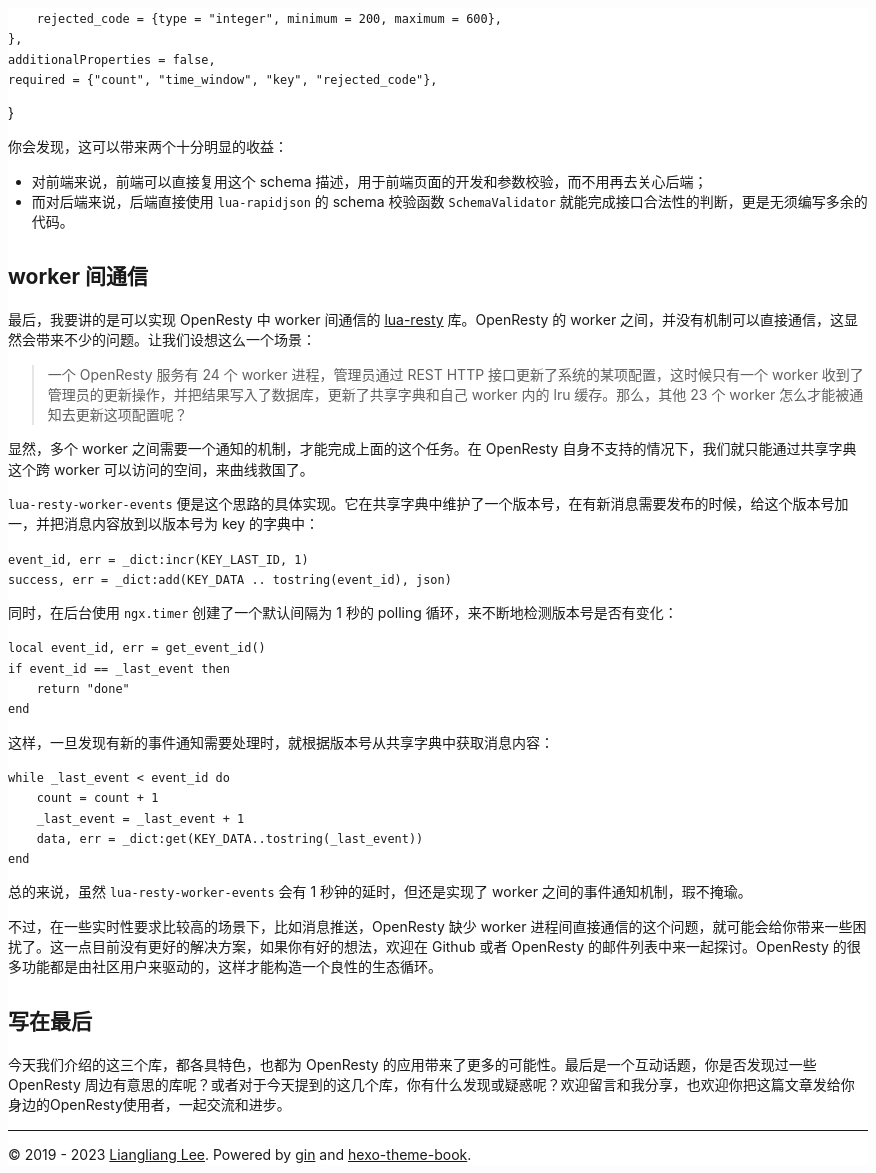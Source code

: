         rejected_code = {type = "integer", minimum = 200, maximum = 600},
    },
    additionalProperties = false,
    required = {"count", "time_window", "key", "rejected_code"},
}
</code></pre>
<p>你会发现，这可以带来两个十分明显的收益：</p>
<ul>
<li>对前端来说，前端可以直接复用这个 schema 描述，用于前端页面的开发和参数校验，而不用再去关心后端；</li>
<li>而对后端来说，后端直接使用 <code>lua-rapidjson</code> 的 schema 校验函数 <code>SchemaValidator</code> 就能完成接口合法性的判断，更是无须编写多余的代码。</li>
</ul>
<h2 id="worker-间通信">worker 间通信</h2>
<p>最后，我要讲的是可以实现 OpenResty 中 worker 间通信的 <a href="https://github.com/Kong/lua-resty-worker-events" target="_blank">lua-resty</a> 库。OpenResty 的 worker 之间，并没有机制可以直接通信，这显然会带来不少的问题。让我们设想这么一个场景：</p>
<blockquote>
<p>一个 OpenResty 服务有 24 个 worker 进程，管理员通过 REST HTTP 接口更新了系统的某项配置，这时候只有一个 worker 收到了管理员的更新操作，并把结果写入了数据库，更新了共享字典和自己 worker 内的 lru 缓存。那么，其他 23 个 worker 怎么才能被通知去更新这项配置呢？</p>
</blockquote>
<p>显然，多个 worker 之间需要一个通知的机制，才能完成上面的这个任务。在 OpenResty 自身不支持的情况下，我们就只能通过共享字典这个跨 worker 可以访问的空间，来曲线救国了。</p>
<p><code>lua-resty-worker-events</code> 便是这个思路的具体实现。它在共享字典中维护了一个版本号，在有新消息需要发布的时候，给这个版本号加一，并把消息内容放到以版本号为 key 的字典中：</p>
<pre><code>event_id, err = _dict:incr(KEY_LAST_ID, 1)
success, err = _dict:add(KEY_DATA .. tostring(event_id), json)
</code></pre>
<p>同时，在后台使用 <code>ngx.timer</code> 创建了一个默认间隔为 1 秒的 polling 循环，来不断地检测版本号是否有变化：</p>
<pre><code>local event_id, err = get_event_id()
if event_id == _last_event then
    return "done"
end
</code></pre>
<p>这样，一旦发现有新的事件通知需要处理时，就根据版本号从共享字典中获取消息内容：</p>
<pre><code>while _last_event &lt; event_id do
    count = count + 1
    _last_event = _last_event + 1
    data, err = _dict:get(KEY_DATA..tostring(_last_event))
end
</code></pre>
<p>总的来说，虽然 <code>lua-resty-worker-events</code> 会有 1 秒钟的延时，但还是实现了 worker 之间的事件通知机制，瑕不掩瑜。</p>
<p>不过，在一些实时性要求比较高的场景下，比如消息推送，OpenResty 缺少 worker 进程间直接通信的这个问题，就可能会给你带来一些困扰了。这一点目前没有更好的解决方案，如果你有好的想法，欢迎在 Github 或者 OpenResty 的邮件列表中来一起探讨。OpenResty 的很多功能都是由社区用户来驱动的，这样才能构造一个良性的生态循环。</p>
<h2 id="写在最后">写在最后</h2>
<p>今天我们介绍的这三个库，都各具特色，也都为 OpenResty 的应用带来了更多的可能性。最后是一个互动话题，你是否发现过一些 OpenResty 周边有意思的库呢？或者对于今天提到的这几个库，你有什么发现或疑惑呢？欢迎留言和我分享，也欢迎你把这篇文章发给你身边的OpenResty使用者，一起交流和进步。</p>
</div>
</div>
<div>
<div id="prePage" style="float: left">
</div>
<div id="nextPage" style="float: right">
</div>
</div>
</div>
</div>
</div>
<div class="copyright">
<hr/>
<p>© 2019 - 2023 <a href="/cdn-cgi/l/email-protection#bed2d2d2878a8f8f8e89fed9d3dfd7d290ddd1d3" target="_blank">Liangliang Lee</a>.
                    Powered by <a href="https://github.com/gin-gonic/gin" target="_blank">gin</a> and <a href="https://github.com/kaiiiz/hexo-theme-book" target="_blank">hexo-theme-book</a>.</p>
</div>
</div>